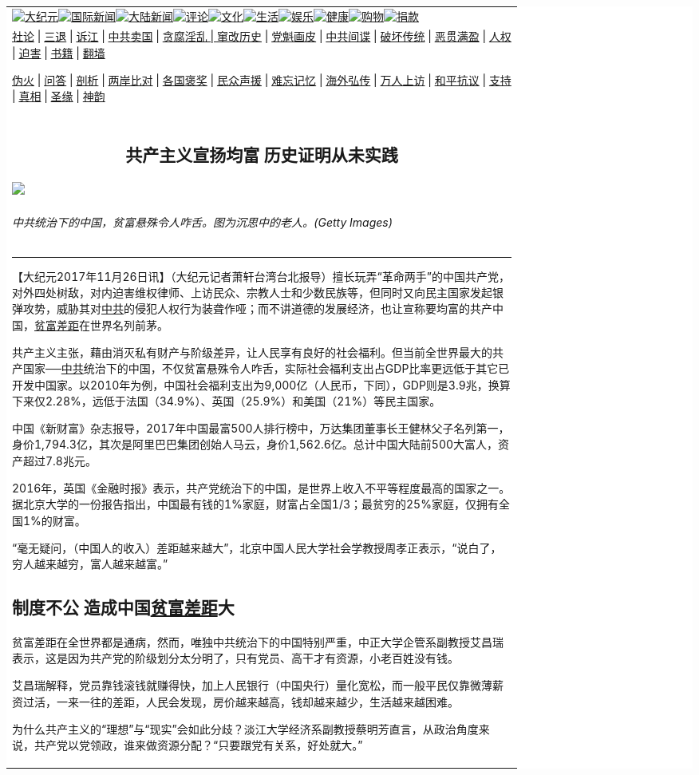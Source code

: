 <a name="1" id="1" target="_blank"></a><span id="1"></span>
<table border="0"><tr><td colspan="2" VALIGN=TOP><a href="https://github.com/asdfgt5/djy/blob/master/gb/nsc413.md#1"><img src="https://raw.githubusercontent.com/asdfgt5/1/master/t/djy/1.jpg" title="大纪元"></a><a href="https://github.com/asdfgt5/djy/blob/master/gb/n24hr.md#1"><img src="https://raw.githubusercontent.com/asdfgt5/1/master/t/djy/3.jpg" title="国际新闻"></a><a href="https://github.com/asdfgt5/djy/blob/master/gb/nsc413.md#1"><img src="https://raw.githubusercontent.com/asdfgt5/1/master/t/djy/4.jpg" title="大陆新闻"></a><a href="https://github.com/asdfgt5/djy/blob/master/gb/news392.md#1"><img src="https://raw.githubusercontent.com/asdfgt5/1/master/t/djy/5.jpg" title="评论"></a><a href="https://github.com/asdfgt5/djy/blob/master/gb/news2007.md#1"><img src="https://raw.githubusercontent.com/asdfgt5/1/master/t/djy/6.jpg" title="文化"></a><a href="https://github.com/asdfgt5/djy/blob/master/gb/news2008.md#1"><img src="https://raw.githubusercontent.com/asdfgt5/1/master/t/djy/7.jpg" title="生活"></a><a href="https://github.com/asdfgt5/djy/blob/master/gb/ncyule.md#1"><img src="https://raw.githubusercontent.com/asdfgt5/1/master/t/djy/8.jpg" title="娱乐"></a><a href="https://github.com/asdfgt5/djy/blob/master/gb/nsc1002.md#1"><img src="https://raw.githubusercontent.com/asdfgt5/1/master/t/djy/9.jpg" title="健康"><a href="https://www.youlucky.com"><img src="https://raw.githubusercontent.com/asdfgt5/1/master/t/djy/10.jpg" title="购物"></a><a href="https://www.supportepoch.org/donation?utm_medium=epochtimes&utm_source=referral&utm_campaign=donate_button_djyhomepage"><img src="https://raw.githubusercontent.com/asdfgt5/1/master/t/djy/12.jpg" title="捐款"></a></td></tr>
<tr><td colspan="2" VALIGN=TOP><a target="_blank" href="https://git.io/fjCRf">社论</a> | <a target="_blank" href="https://github.com/asdfgt5/djy/blob/master/gb/nf5657.md#1">三退</a> | <a target="_blank" href="https://github.com/asdfgt5/djy/blob/master/gb/nf6123.md#1">诉江</a> | <a target="_blank" href="https://github.com/asdfgt5/djy/blob/master/gb/nf1176117.md#1">中共卖国</a> | <a target="_blank" href="https://github.com/asdfgt5/djy/blob/master/gb/nf5773.md#1">贪腐淫乱 | <a target="_blank" href="https://github.com/asdfgt5/djy/blob/master/gb/nf1176115.md#1">窜改历史</a> | <a target="_blank" href="https://github.com/asdfgt5/djy/blob/master/gb/nf1176107.md#1">党魁画皮</a> | <a target="_blank" href="https://github.com/asdfgt5/djy/blob/master/gb/nf1320400.md#1">中共间谍</a> | <a target="_blank" href="https://github.com/asdfgt5/djy/blob/master/gb/nf1176114.md#1">破坏传统</a> | <a target="_blank" href="https://github.com/asdfgt5/djy/blob/master/gb/nf5287.md#1">恶贯满盈</a> | <a target="_blank" href="https://github.com/asdfgt5/djy/blob/master/gb/ncid278.md#1">人权</a> | <a target="_blank" href="https://github.com/asdfgt5/djy/blob/master/gb/nf1176111.md#1">迫害</a> | <a target="_blank" href="https://github.com/asdfgt5/djy/blob/master/gb/nf1235328.md#1">书籍</a> | <a target="_blank" href="https://github.com/asdfgt5/fq/blob/master/README.md?zsrh#1">翻墙</a></p><p><a target="_blank" href="https://github.com/asdfgt5/djy/blob/master/gb/nf5562.md#1">伪火</a> | <a target="_blank" href="https://github.com/asdfgt5/djy/blob/master/gb/nf4378.md#1">问答</a> | <a target="_blank" href="https://github.com/asdfgt5/djy/blob/master/gb/nf5792.md#1">剖析</a> | <a target="_blank" href="https://github.com/asdfgt5/djy/blob/master/gb/nf5735.md#1">两岸比对</a> | <a target="_blank" href="https://github.com/asdfgt5/djy/blob/master/gb/nf6119.md#1">各国褒奖</a> | <a target="_blank" href="https://github.com/asdfgt5/djy/blob/master/gb/nf6120.md#1">民众声援</a> | <a target="_blank" href="https://github.com/asdfgt5/djy/blob/master/gb/nf1188594.md#1">难忘记忆</a> | <a target="_blank" href="https://github.com/asdfgt5/djy/blob/master/gb/nf3180.md#1">海外弘传</a> | <a target="_blank" href="https://github.com/asdfgt5/djy/blob/master/gb/nf5410.md#1">万人上访</a> | <a target="_blank" href="https://github.com/asdfgt5/ntdtv/blob/master/gb/prog1530_1.md#1">和平抗议</a> | <a target="_blank" href="https://github.com/asdfgt5/djy/blob/master/gb/nf4386.md#1">支持</a> | <a target="_blank" href="https://github.com/asdfgt5/djy/blob/master/gb/nf4389.md#1">真相</a> | <a target="_blank" href="https://github.com/asdfgt5/djy/blob/master/gb/nf5790.md#1">圣缘</a> | <a target="_blank" href="https://github.com/asdfgt5/djy/blob/master/gb/nf4786.md#1">神韵</a></td></tr>
<tr><td VALIGN=TOP width="626"><h2 align=center>共产主义宣扬均富 历史证明从未实践</h2>
<img src="http://i.epochtimes.com/assets/uploads/2017/11/e6e9b675c399d64419a947054ec19cc6-600x400.jpg" />
<h6>中共统治下的中国，贫富悬殊令人咋舌。图为沉思中的老人。(Getty Images)
</h6>
<hr>
<p>【大纪元2017年11月26日讯】（大纪元记者萧轩台湾台北报导）擅长玩弄“革命两手”的中国共产党，对外四处树敌，对内迫害维权律师、上访民众、宗教人士和少数民族等，但同时又向民主国家发起银弹攻势，威胁其对<a href="https://github.com/asdfgt5/djy/blob/master/gb/tag/%E4%B8%AD%E5%85%B1.md">中共</a>的侵犯人权行为装聋作哑；而不讲道德的发展经济，也让宣称要均富的共产中国，<a href="https://github.com/asdfgt5/djy/blob/master/gb/tag/%E8%B4%AB%E5%AF%8C%E5%B7%AE%E8%B7%9D.md">贫富差距</a>在世界名列前茅。</p>
<p>共产主义主张，藉由消灭私有财产与阶级差异，让人民享有良好的社会福利。但当前全世界最大的共产国家──<a href="https://github.com/asdfgt5/djy/blob/master/gb/tag/%E4%B8%AD%E5%85%B1.md">中共</a>统治下的中国，不仅贫富悬殊令人咋舌，实际社会福利支出占GDP比率更远低于其它已开发中国家。以2010年为例，中国社会福利支出为9,000亿（人民币，下同），GDP则是3.9兆，换算下来仅2.28%，远低于法国（34.9%）、英国（25.9%）和美国（21%）等民主国家。</p>
<p>中国《新财富》杂志报导，2017年中国最富500人排行榜中，万达集团董事长王健林父子名列第一，身价1,794.3亿，其次是阿里巴巴集团创始人马云，身价1,562.6亿。总计中国大陆前500大富人，资产超过7.8兆元。</p>
<p>2016年，英国《金融时报》表示，共产党统治下的中国，是世界上收入不平等程度最高的国家之一。据北京大学的一份报告指出，中国最有钱的1%家庭，财富占全国1/3；最贫穷的25%家庭，仅拥有全国1%的财富。</p>
<p>“毫无疑问，（中国人的收入）差距越来越大”，北京中国人民大学社会学教授周孝正表示，“说白了，穷人越来越穷，富人越来越富。”</p>
<h2>制度不公 造成中国<a href="https://github.com/asdfgt5/djy/blob/master/gb/tag/%E8%B4%AB%E5%AF%8C%E5%B7%AE%E8%B7%9D.md">贫富差距</a>大</h2>
<p>贫富差距在全世界都是通病，然而，唯独中共统治下的中国特别严重，中正大学企管系副教授艾昌瑞表示，这是因为共产党的阶级划分太分明了，只有党员、高干才有资源，小老百姓没有钱。</p>
<p>艾昌瑞解释，党员靠钱滚钱就赚得快，加上人民银行（中国央行）量化宽松，而一般平民仅靠微薄薪资过活，一来一往的差距，人民会发现，房价越来越高，钱却越来越少，生活越来越困难。</p>
<p>为什么共产主义的“理想”与“现实”会如此分歧？淡江大学经济系副教授蔡明芳直言，从政治角度来说，共产党以党领政，谁来做资源分配？“只要跟党有关系，好处就大。”</p>
